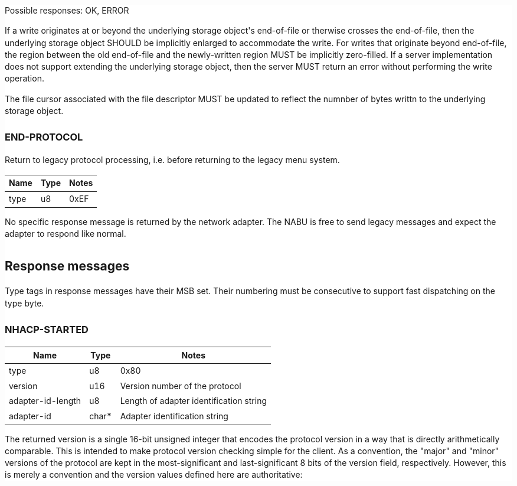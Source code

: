 Possible responses: OK, ERROR

If a write originates at or beyond the underlying storage
object's end-of-file or therwise crosses the end-of-file,
then the underlying storage object SHOULD be implicitly
enlarged to accommodate the write.  For writes that originate
beyond end-of-file, the region between the old end-of-file and
the newly-written region MUST be implicitly zero-filled.  If
a server implementation does not support extending the underlying
storage object, then the server MUST return an error without
performing the write operation.

The file cursor associated with the file descriptor MUST
be updated to reflect the numnber of bytes writtn to the
underlying storage object.

### END-PROTOCOL

Return to legacy protocol processing, i.e. before returning to the
legacy menu system.

| Name | Type | Notes |
|------|------|-------|
| type | u8   | 0xEF  |

No specific response message is returned by the network adapter.  The
NABU is free to send legacy messages and expect the adapter to respond
like normal.

## Response messages

Type tags in response messages have their MSB set.  Their numbering
must be consecutive to support fast dispatching on the type byte.

### NHACP-STARTED

| Name              | Type  | Notes                                   |
|-------------------|-------|-----------------------------------------|
| type              | u8    | 0x80                                    |
| version           | u16   | Version number of the protocol          |
| adapter-id-length | u8    | Length of adapter identification string |
| adapter-id        | char* | Adapter identification string           |

The returned version is a single 16-bit unsigned integer that encodes
the protocol version in a way that is directly arithmetically comparable.
This is intended to make protocol version checking simple for the client.
As a convention, the "major" and "minor" versions of the protocol are
kept in the most-significant and last-significant 8 bits of the version
field, respectively.  However, this is merely a convention and the
version values defined here are authoritative:
